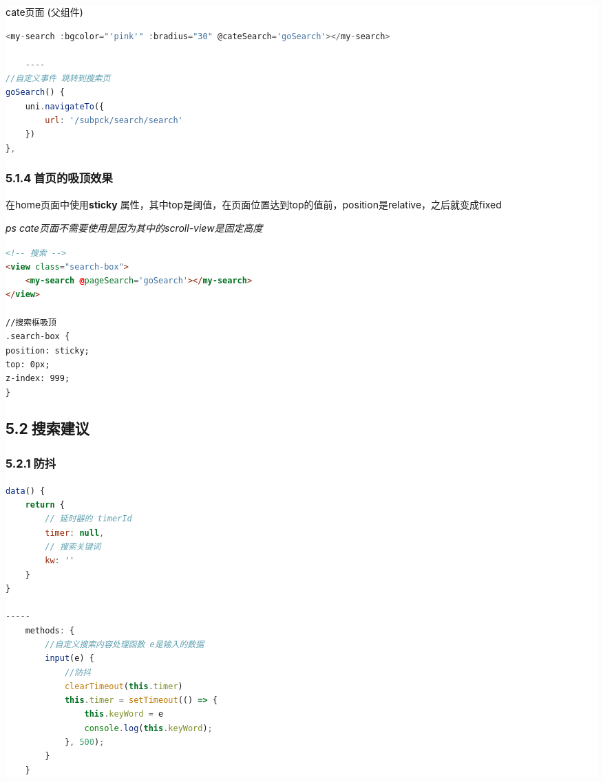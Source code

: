 cate页面 (父组件)

```js
<my-search :bgcolor="'pink'" :bradius="30" @cateSearch='goSearch'></my-search>

    ----
//自定义事件 跳转到搜索页
goSearch() {
    uni.navigateTo({
        url: '/subpck/search/search'
    })
},
```



### 5.1.4 首页的吸顶效果

在home页面中使用**sticky** 属性，其中top是阈值，在页面位置达到top的值前，position是relative，之后就变成fixed

*ps cate页面不需要使用是因为其中的scroll-view是固定高度*

```html
<!-- 搜索 -->
<view class="search-box">
    <my-search @pageSearch='goSearch'></my-search>
</view>

//搜索框吸顶
.search-box {
position: sticky;
top: 0px;
z-index: 999;
}
```



## 5.2 搜索建议

### 5.2.1 防抖

```js
data() {
    return {
        // 延时器的 timerId
        timer: null,
        // 搜索关键词
        kw: ''
    }
}

-----
    methods: {
        //自定义搜索内容处理函数 e是输入的数据
        input(e) {
            //防抖
            clearTimeout(this.timer)
            this.timer = setTimeout(() => {
                this.keyWord = e
                console.log(this.keyWord);
            }, 500);
        }
    }
```
